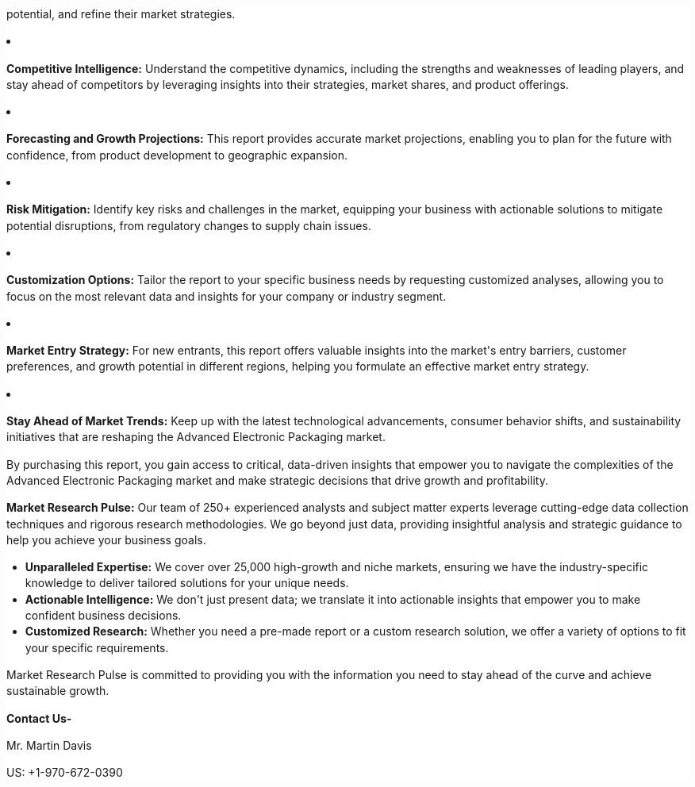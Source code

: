 potential, and refine their market strategies.</p></li><li><p><strong>Competitive Intelligence:</strong> Understand the competitive dynamics, including the strengths and weaknesses of leading players, and stay ahead of competitors by leveraging insights into their strategies, market shares, and product offerings.</p></li><li><p><strong>Forecasting and Growth Projections:</strong> This report provides accurate market projections, enabling you to plan for the future with confidence, from product development to geographic expansion.</p></li><li><p><strong>Risk Mitigation:</strong> Identify key risks and challenges in the market, equipping your business with actionable solutions to mitigate potential disruptions, from regulatory changes to supply chain issues.</p></li><li><p><strong>Customization Options:</strong> Tailor the report to your specific business needs by requesting customized analyses, allowing you to focus on the most relevant data and insights for your company or industry segment.</p></li><li><p><strong>Market Entry Strategy:</strong> For new entrants, this report offers valuable insights into the market's entry barriers, customer preferences, and growth potential in different regions, helping you formulate an effective market entry strategy.</p></li><li><p><strong>Stay Ahead of Market Trends:</strong> Keep up with the latest technological advancements, consumer behavior shifts, and sustainability initiatives that are reshaping the Advanced Electronic Packaging market.</p></li></ol><p>By purchasing this report, you gain access to critical, data-driven insights that empower you to navigate the complexities of the Advanced Electronic Packaging market and make strategic decisions that drive growth and profitability.</p><p><strong>Market Research Pulse:</strong>&nbsp;Our team of 250+ experienced analysts and subject matter experts leverage cutting-edge data collection techniques and rigorous research methodologies. We go beyond just data, providing insightful analysis and strategic guidance to help you achieve your business goals.</p><ul><li><strong>Unparalleled Expertise:</strong>&nbsp;We cover over 25,000 high-growth and niche markets, ensuring we have the industry-specific knowledge to deliver tailored solutions for your unique needs.</li><li><strong>Actionable Intelligence:</strong>&nbsp;We don't just present data; we translate it into actionable insights that empower you to make confident business decisions.</li><li><strong>Customized Research:</strong>&nbsp;Whether you need a pre-made report or a custom research solution, we offer a variety of options to fit your specific requirements.</li></ul><p>Market Research Pulse is committed to providing you with the information you need to stay ahead of the curve and achieve sustainable growth.</p><p><strong>Contact Us-</strong></p><p>Mr. Martin Davis</p><p>US: +1-970-672-0390</p>
